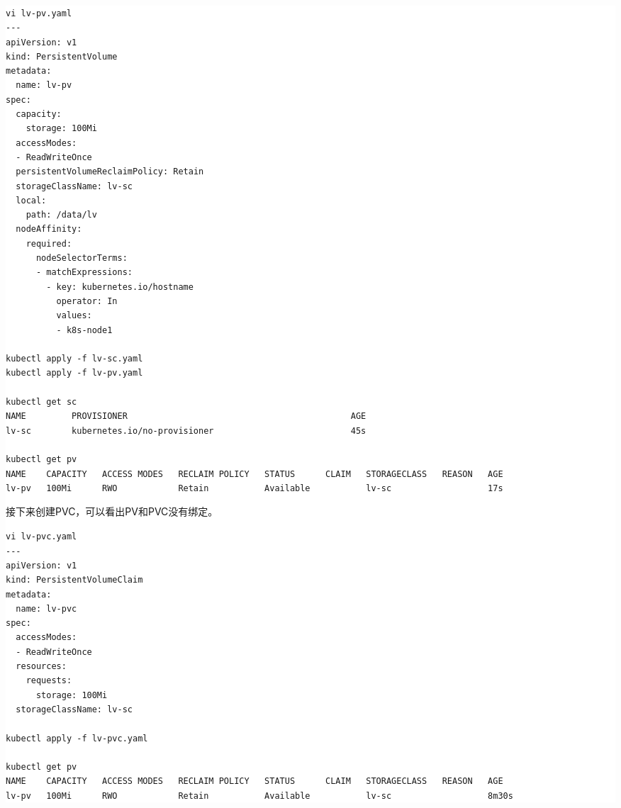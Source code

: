     vi lv-pv.yaml
    ---
    apiVersion: v1
    kind: PersistentVolume
    metadata:
      name: lv-pv
    spec:
      capacity:
        storage: 100Mi
      accessModes:
      - ReadWriteOnce
      persistentVolumeReclaimPolicy: Retain
      storageClassName: lv-sc
      local:
        path: /data/lv
      nodeAffinity:
        required:
          nodeSelectorTerms:
          - matchExpressions:
            - key: kubernetes.io/hostname
              operator: In
              values:
              - k8s-node1
    
    kubectl apply -f lv-sc.yaml
    kubectl apply -f lv-pv.yaml
    
    kubectl get sc
    NAME         PROVISIONER                                            AGE
    lv-sc        kubernetes.io/no-provisioner                           45s
    
    kubectl get pv
    NAME    CAPACITY   ACCESS MODES   RECLAIM POLICY   STATUS      CLAIM   STORAGECLASS   REASON   AGE
    lv-pv   100Mi      RWO            Retain           Available           lv-sc                   17s

接下来创建PVC，可以看出PV和PVC没有绑定。

    vi lv-pvc.yaml
    ---
    apiVersion: v1
    kind: PersistentVolumeClaim
    metadata:
      name: lv-pvc
    spec:
      accessModes:
      - ReadWriteOnce
      resources:
        requests:
          storage: 100Mi
      storageClassName: lv-sc
    
    kubectl apply -f lv-pvc.yaml
    
    kubectl get pv
    NAME    CAPACITY   ACCESS MODES   RECLAIM POLICY   STATUS      CLAIM   STORAGECLASS   REASON   AGE
    lv-pv   100Mi      RWO            Retain           Available           lv-sc                   8m30s
    